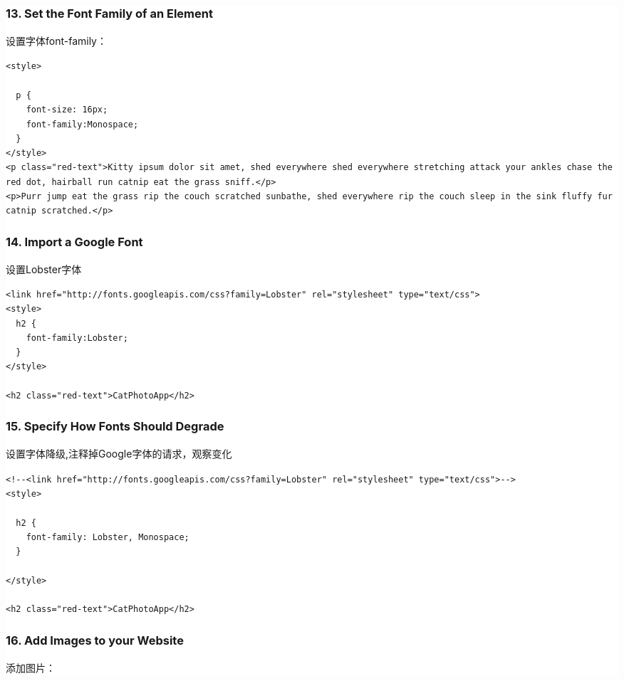 ### 13. Set the Font Family of an Element

设置字体font-family：

```
<style>

  p {
    font-size: 16px;
    font-family:Monospace;
  }
</style>
<p class="red-text">Kitty ipsum dolor sit amet, shed everywhere shed everywhere stretching attack your ankles chase the red dot, hairball run catnip eat the grass sniff.</p>
<p>Purr jump eat the grass rip the couch scratched sunbathe, shed everywhere rip the couch sleep in the sink fluffy fur catnip scratched.</p>
```

### 14. Import a Google Font

设置Lobster字体

```
<link href="http://fonts.googleapis.com/css?family=Lobster" rel="stylesheet" type="text/css">
<style>
  h2 {
    font-family:Lobster;
  }
</style>

<h2 class="red-text">CatPhotoApp</h2>
```

### 15. Specify How Fonts Should Degrade

设置字体降级,注释掉Google字体的请求，观察变化

```
<!--<link href="http://fonts.googleapis.com/css?family=Lobster" rel="stylesheet" type="text/css">-->
<style>

  h2 {
    font-family: Lobster, Monospace;
  }

</style>

<h2 class="red-text">CatPhotoApp</h2>
```

### 16. Add Images to your Website

添加图片：
